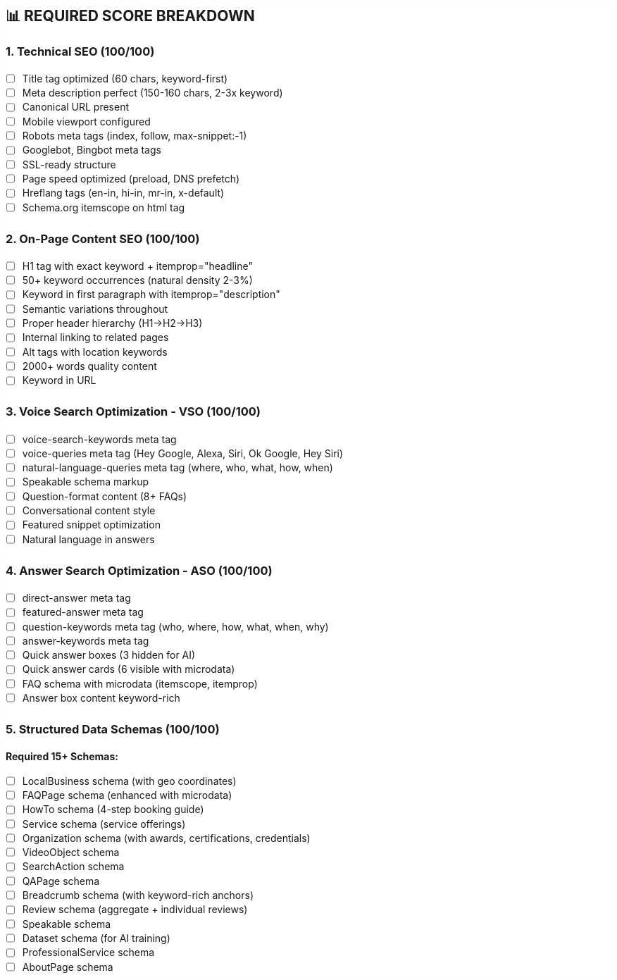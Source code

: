 
## 📊 REQUIRED SCORE BREAKDOWN

### 1. Technical SEO (100/100)
- [ ] Title tag optimized (60 chars, keyword-first)
- [ ] Meta description perfect (150-160 chars, 2-3x keyword)
- [ ] Canonical URL present
- [ ] Mobile viewport configured
- [ ] Robots meta tags (index, follow, max-snippet:-1)
- [ ] Googlebot, Bingbot meta tags
- [ ] SSL-ready structure
- [ ] Page speed optimized (preload, DNS prefetch)
- [ ] Hreflang tags (en-in, hi-in, mr-in, x-default)
- [ ] Schema.org itemscope on html tag

### 2. On-Page Content SEO (100/100)
- [ ] H1 tag with exact keyword + itemprop="headline"
- [ ] 50+ keyword occurrences (natural density 2-3%)
- [ ] Keyword in first paragraph with itemprop="description"
- [ ] Semantic variations throughout
- [ ] Proper header hierarchy (H1→H2→H3)
- [ ] Internal linking to related pages
- [ ] Alt tags with location keywords
- [ ] 2000+ words quality content
- [ ] Keyword in URL

### 3. Voice Search Optimization - VSO (100/100)
- [ ] voice-search-keywords meta tag
- [ ] voice-queries meta tag (Hey Google, Alexa, Siri, Ok Google, Hey Siri)
- [ ] natural-language-queries meta tag (where, who, what, how, when)
- [ ] Speakable schema markup
- [ ] Question-format content (8+ FAQs)
- [ ] Conversational content style
- [ ] Featured snippet optimization
- [ ] Natural language in answers

### 4. Answer Search Optimization - ASO (100/100)
- [ ] direct-answer meta tag
- [ ] featured-answer meta tag
- [ ] question-keywords meta tag (who, where, how, what, when, why)
- [ ] answer-keywords meta tag
- [ ] Quick answer boxes (3 hidden for AI)
- [ ] Quick answer cards (6 visible with microdata)
- [ ] FAQ schema with microdata (itemscope, itemprop)
- [ ] Answer box content keyword-rich

### 5. Structured Data Schemas (100/100)
**Required 15+ Schemas:**
- [ ] LocalBusiness schema (with geo coordinates)
- [ ] FAQPage schema (enhanced with microdata)
- [ ] HowTo schema (4-step booking guide)
- [ ] Service schema (service offerings)
- [ ] Organization schema (with awards, certifications, credentials)
- [ ] VideoObject schema
- [ ] SearchAction schema
- [ ] QAPage schema
- [ ] Breadcrumb schema (with keyword-rich anchors)
- [ ] Review schema (aggregate + individual reviews)
- [ ] Speakable schema
- [ ] Dataset schema (for AI training)
- [ ] ProfessionalService schema
- [ ] AboutPage schema